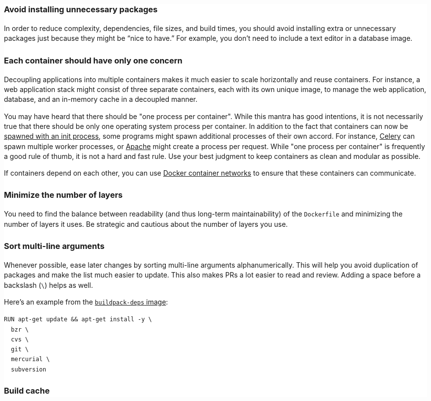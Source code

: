 ### Avoid installing unnecessary packages

In order to reduce complexity, dependencies, file sizes, and build times, you
should avoid installing extra or unnecessary packages just because they
might be “nice to have.” For example, you don’t need to include a text editor
in a database image.

### Each container should have only one concern

Decoupling applications into multiple containers makes it much easier to scale
horizontally and reuse containers. For instance, a web application stack might
consist of three separate containers, each with its own unique image, to manage
the web application, database, and an in-memory cache in a decoupled manner.

You may have heard that there should be "one process per container". While this
mantra has good intentions, it is not necessarily true that there should be only
one operating system process per container. In addition to the fact that
containers can now be [spawned with an init process](https://docs.docker.com/engine/reference/run/#/specifying-an-init-process),
some programs might spawn additional processes of their own accord. For
instance, [Celery](http://www.celeryproject.org/) can spawn multiple worker
processes, or [Apache](https://httpd.apache.org/) might create a process per
request. While "one process per container" is frequently a good rule of thumb,
it is not a hard and fast rule. Use your best judgment to keep containers as
clean and modular as possible.

If containers depend on each other, you can use [Docker container networks](https://docs.docker.com/engine/userguide/networking/)
 to ensure that these containers can communicate.

### Minimize the number of layers

You need to find the balance between readability (and thus long-term
maintainability) of the `Dockerfile` and minimizing the number of layers it
uses. Be strategic and cautious about the number of layers you use.

### Sort multi-line arguments

Whenever possible, ease later changes by sorting multi-line arguments
alphanumerically. This will help you avoid duplication of packages and make the
list much easier to update. This also makes PRs a lot easier to read and
review. Adding a space before a backslash (`\`) helps as well.

Here’s an example from the [`buildpack-deps` image](https://github.com/docker-library/buildpack-deps):

    RUN apt-get update && apt-get install -y \
      bzr \
      cvs \
      git \
      mercurial \
      subversion

### Build cache
